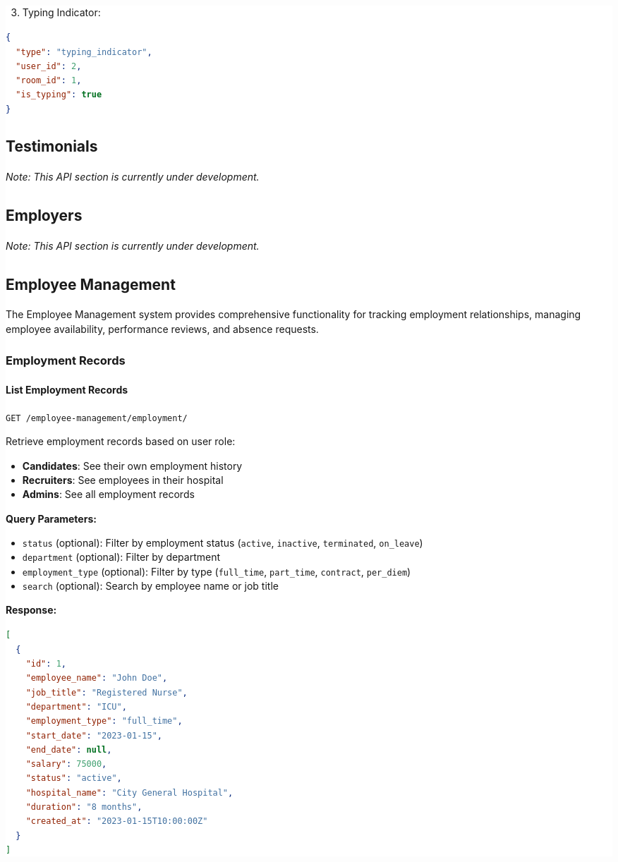 3. Typing Indicator:
```json
{
  "type": "typing_indicator",
  "user_id": 2,
  "room_id": 1,
  "is_typing": true
}
```

## Testimonials

*Note: This API section is currently under development.*

## Employers

*Note: This API section is currently under development.*

## Employee Management

The Employee Management system provides comprehensive functionality for tracking employment relationships, managing employee availability, performance reviews, and absence requests.

### Employment Records

#### List Employment Records

```
GET /employee-management/employment/
```

Retrieve employment records based on user role:
- **Candidates**: See their own employment history
- **Recruiters**: See employees in their hospital
- **Admins**: See all employment records

**Query Parameters:**
- `status` (optional): Filter by employment status (`active`, `inactive`, `terminated`, `on_leave`)
- `department` (optional): Filter by department
- `employment_type` (optional): Filter by type (`full_time`, `part_time`, `contract`, `per_diem`)
- `search` (optional): Search by employee name or job title

**Response:**
```json
[
  {
    "id": 1,
    "employee_name": "John Doe",
    "job_title": "Registered Nurse",
    "department": "ICU",
    "employment_type": "full_time",
    "start_date": "2023-01-15",
    "end_date": null,
    "salary": 75000,
    "status": "active",
    "hospital_name": "City General Hospital",
    "duration": "8 months",
    "created_at": "2023-01-15T10:00:00Z"
  }
]
```
